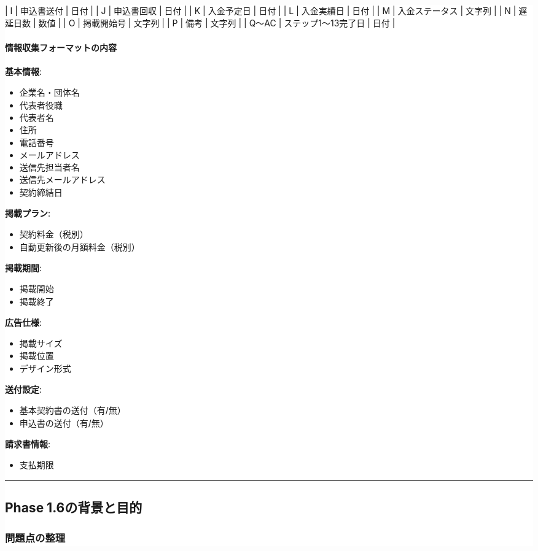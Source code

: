 | I | 申込書送付 | 日付 |
| J | 申込書回収 | 日付 |
| K | 入金予定日 | 日付 |
| L | 入金実績日 | 日付 |
| M | 入金ステータス | 文字列 |
| N | 遅延日数 | 数値 |
| O | 掲載開始号 | 文字列 |
| P | 備考 | 文字列 |
| Q〜AC | ステップ1〜13完了日 | 日付 |

#### 情報収集フォーマットの内容

**基本情報**:
- 企業名・団体名
- 代表者役職
- 代表者名
- 住所
- 電話番号
- メールアドレス
- 送信先担当者名
- 送信先メールアドレス
- 契約締結日

**掲載プラン**:
- 契約料金（税別）
- 自動更新後の月額料金（税別）

**掲載期間**:
- 掲載開始
- 掲載終了

**広告仕様**:
- 掲載サイズ
- 掲載位置
- デザイン形式

**送付設定**:
- 基本契約書の送付（有/無）
- 申込書の送付（有/無）

**請求書情報**:
- 支払期限

---

## Phase 1.6の背景と目的

### 問題点の整理
